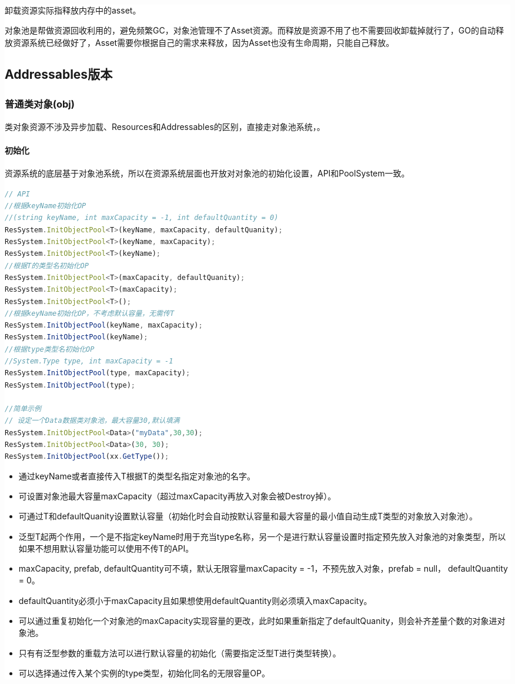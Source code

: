 卸载资源实际指释放内存中的asset。

对象池是帮做资源回收利用的，避免频繁GC，对象池管理不了Asset资源。而释放是资源不用了也不需要回收卸载掉就行了，GO的自动释放资源系统已经做好了，Asset需要你根据自己的需求来释放，因为Asset也没有生命周期，只能自己释放。

## Addressables版本

### 普通类对象(obj)

类对象资源不涉及异步加载、Resources和Addressables的区别，直接走对象池系统，。

#### 初始化

资源系统的底层基于对象池系统，所以在资源系统层面也开放对对象池的初始化设置，API和PoolSystem一致。

```js
// API
//根据keyName初始化OP
//(string keyName, int maxCapacity = -1, int defaultQuantity = 0)
ResSystem.InitObjectPool<T>(keyName, maxCapacity, defaultQuanity);
ResSystem.InitObjectPool<T>(keyName, maxCapacity);
ResSystem.InitObjectPool<T>(keyName);
//根据T的类型名初始化OP
ResSystem.InitObjectPool<T>(maxCapacity, defaultQuanity);
ResSystem.InitObjectPool<T>(maxCapacity);
ResSystem.InitObjectPool<T>();
//根据keyName初始化OP，不考虑默认容量，无需传T
ResSystem.InitObjectPool(keyName, maxCapacity);
ResSystem.InitObjectPool(keyName);
//根据type类型名初始化OP
//System.Type type, int maxCapacity = -1
ResSystem.InitObjectPool(type, maxCapacity);
ResSystem.InitObjectPool(type);

//简单示例
// 设定一个Data数据类对象池，最大容量30,默认填满
ResSystem.InitObjectPool<Data>("myData",30,30);
ResSystem.InitObjectPool<Data>(30, 30);
ResSystem.InitObjectPool(xx.GetType());
```


* 通过keyName或者直接传入T根据T的类型名指定对象池的名字。
* 可设置对象池最大容量maxCapacity（超过maxCapacity再放入对象会被Destroy掉）。
* 可通过T和defaultQuanity设置默认容量（初始化时会自动按默认容量和最大容量的最小值自动生成T类型的对象放入对象池）。
* 泛型T起两个作用，一个是不指定keyName时用于充当type名称，另一个是进行默认容量设置时指定预先放入对象池的对象类型，所以如果不想用默认容量功能可以使用不传T的API。
* maxCapacity, prefab, defaultQuantity可不填，默认无限容量maxCapacity = -1，不预先放入对象，prefab = null， defaultQuantity = 0。
* defaultQuantity必须小于maxCapacity且如果想使用defaultQuantity则必须填入maxCapacity。


* 可以通过重复初始化一个对象池的maxCapacity实现容量的更改，此时如果重新指定了defaultQuanity，则会补齐差量个数的对象进对象池。
* 只有有泛型参数的重载方法可以进行默认容量的初始化（需要指定泛型T进行类型转换）。
* 可以选择通过传入某个实例的type类型，初始化同名的无限容量OP。
